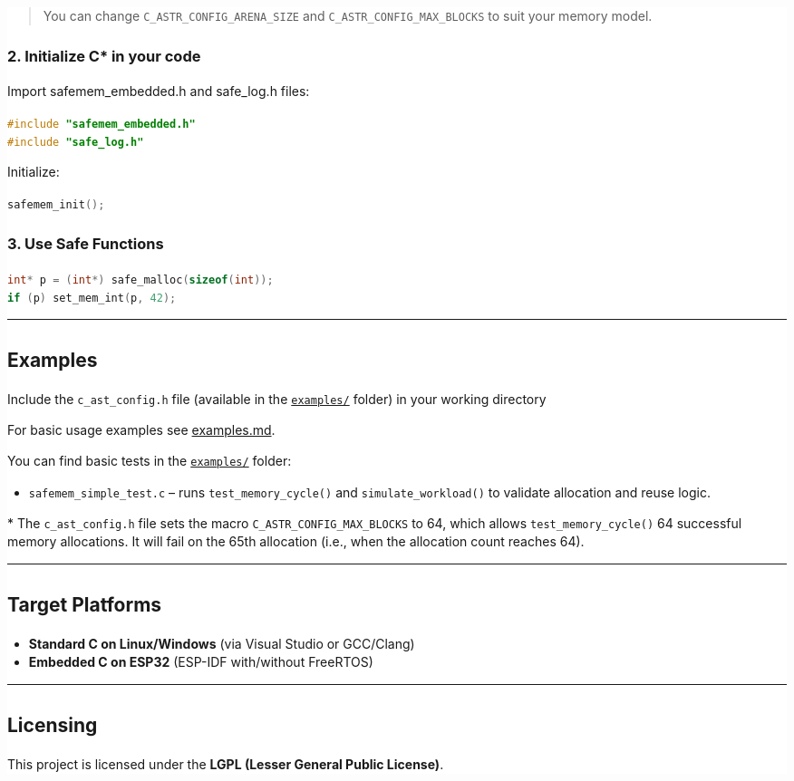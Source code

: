 > You can change `C_ASTR_CONFIG_ARENA_SIZE` and `C_ASTR_CONFIG_MAX_BLOCKS` to suit your memory model.

### 2. Initialize C\* in your code

Import safemem_embedded.h and safe_log.h files:

```c
#include "safemem_embedded.h"
#include "safe_log.h"
```

Initialize:

```c
safemem_init();
```

### 3. Use Safe Functions

```c
int* p = (int*) safe_malloc(sizeof(int));
if (p) set_mem_int(p, 42);
```

---

## Examples

Include the ```c_ast_config.h``` file (available in the [`examples/`](./examples) folder) in your working directory

For basic usage examples see [examples.md](./examples.md). 

You can find basic tests in the [`examples/`](./examples) folder:

- `safemem_simple_test.c` – runs `test_memory_cycle()` and `simulate_workload()` to validate allocation and reuse logic.

\* The ```c_ast_config.h``` file sets the macro `C_ASTR_CONFIG_MAX_BLOCKS` to 64, which allows `test_memory_cycle()` 64 successful memory allocations. It will fail on the 65th allocation (i.e., when the allocation count reaches 64).

---

## Target Platforms

- **Standard C on Linux/Windows** (via Visual Studio or GCC/Clang)
- **Embedded C on ESP32** (ESP-IDF with/without FreeRTOS)

---

## Licensing

This project is licensed under the **LGPL (Lesser General Public License)**.
